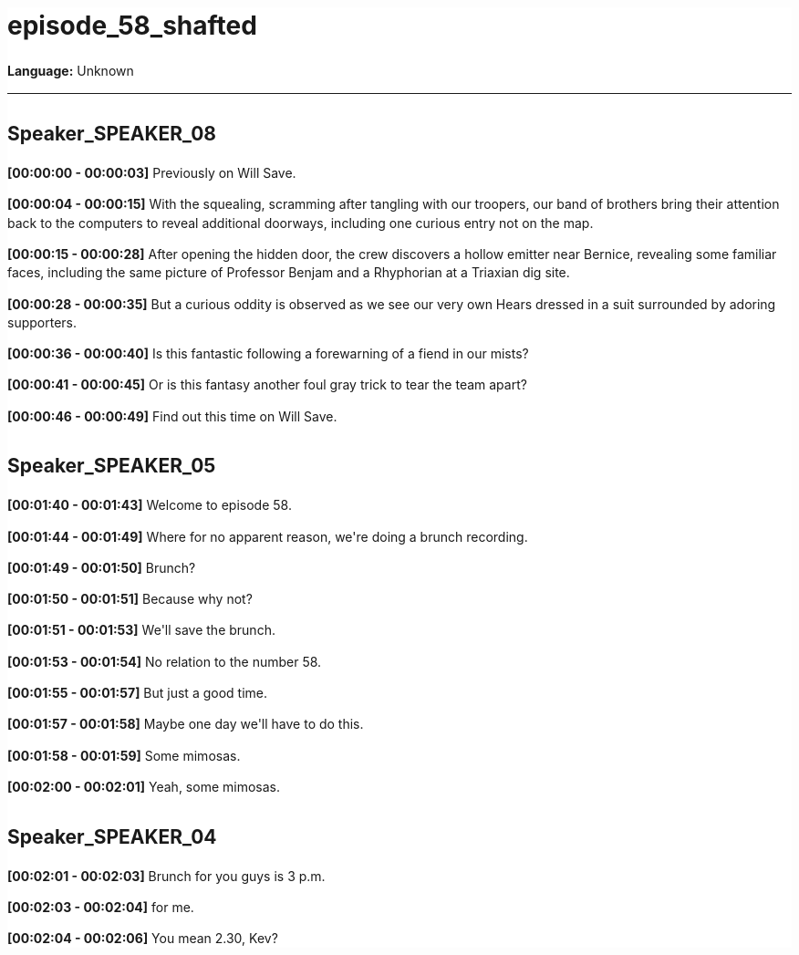# episode_58_shafted

**Language:** Unknown

---


## Speaker_SPEAKER_08

**[00:00:00 - 00:00:03]** Previously on Will Save.

**[00:00:04 - 00:00:15]** With the squealing, scramming after tangling with our troopers, our band of brothers bring their attention back to the computers to reveal additional doorways, including one curious entry not on the map.

**[00:00:15 - 00:00:28]** After opening the hidden door, the crew discovers a hollow emitter near Bernice, revealing some familiar faces, including the same picture of Professor Benjam and a Rhyphorian at a Triaxian dig site.

**[00:00:28 - 00:00:35]** But a curious oddity is observed as we see our very own Hears dressed in a suit surrounded by adoring supporters.

**[00:00:36 - 00:00:40]** Is this fantastic following a forewarning of a fiend in our mists?

**[00:00:41 - 00:00:45]** Or is this fantasy another foul gray trick to tear the team apart?

**[00:00:46 - 00:00:49]** Find out this time on Will Save.


## Speaker_SPEAKER_05

**[00:01:40 - 00:01:43]** Welcome to episode 58.

**[00:01:44 - 00:01:49]** Where for no apparent reason, we're doing a brunch recording.

**[00:01:49 - 00:01:50]** Brunch?

**[00:01:50 - 00:01:51]** Because why not?

**[00:01:51 - 00:01:53]** We'll save the brunch.

**[00:01:53 - 00:01:54]** No relation to the number 58.

**[00:01:55 - 00:01:57]** But just a good time.

**[00:01:57 - 00:01:58]** Maybe one day we'll have to do this.

**[00:01:58 - 00:01:59]** Some mimosas.

**[00:02:00 - 00:02:01]** Yeah, some mimosas.


## Speaker_SPEAKER_04

**[00:02:01 - 00:02:03]** Brunch for you guys is 3 p.m.

**[00:02:03 - 00:02:04]** for me.

**[00:02:04 - 00:02:06]** You mean 2.30, Kev?

